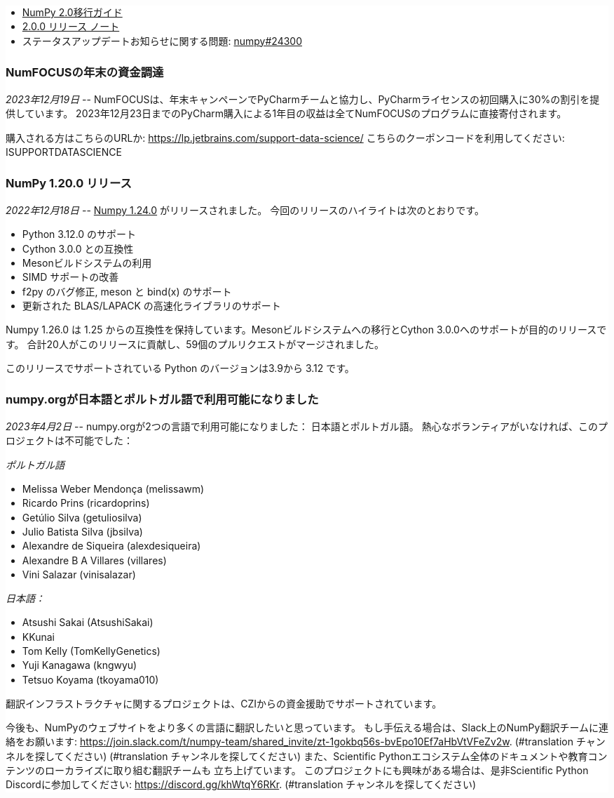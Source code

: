 - [NumPy 2.0移行ガイド](https://numpy.org/devdocs/numpy_2_0_migration_guide.html)
- [2.0.0 リリース ノート](https://numpy.org/devdocs/release/2.0.0-notes.html)
- ステータスアップデートお知らせに関する問題: [numpy#24300](https://github.com/numpy/numpy/issues/24300)


### NumFOCUSの年末の資金調達
_2023年12月19日_ -- NumFOCUSは、年末キャンペーンでPyCharmチームと協力し、PyCharmライセンスの初回購入に30%の割引を提供しています。 2023年12月23日までのPyCharm購入による1年目の収益は全てNumFOCUSのプログラムに直接寄付されます。

購入される方はこちらのURLか:  https://lp.jetbrains.com/support-data-science/ こちらのクーポンコードを利用してください: ISUPPORTDATASCIENCE 

### NumPy 1.20.0 リリース

_2022年12月18日_ -- [Numpy 1.24.0](https://numpy.org/doc/stable/release/1.24.0-notes.html) がリリースされました。 今回のリリースのハイライトは次のとおりです。

* Python 3.12.0 のサポート
* Cython 3.0.0 との互換性
* Mesonビルドシステムの利用
* SIMD サポートの改善
* f2py のバグ修正, meson と bind(x) のサポート
* 更新された BLAS/LAPACK の高速化ライブラリのサポート

Numpy 1.26.0 は 1.25 からの互換性を保持しています。Mesonビルドシステムへの移行とCython 3.0.0へのサポートが目的のリリースです。 合計20人がこのリリースに貢献し、59個のプルリクエストがマージされました。

このリリースでサポートされている Python のバージョンは3.9から 3.12 です。

### numpy.orgが日本語とポルトガル語で利用可能になりました

_2023年4月2日_ -- numpy.orgが2つの言語で利用可能になりました： 日本語とポルトガル語。 熱心なボランティアがいなければ、このプロジェクトは不可能でした：

_ポルトガル語_
* Melissa Weber Mendonça (melissawm)
* Ricardo Prins (ricardoprins)
* Getúlio Silva (getuliosilva)
* Julio Batista Silva (jbsilva)
* Alexandre de Siqueira (alexdesiqueira)
* Alexandre B A Villares (villares)
* Vini Salazar (vinisalazar)

_日本語：_
* Atsushi Sakai (AtsushiSakai)
* KKunai
* Tom Kelly (TomKellyGenetics)
* Yuji Kanagawa (kngwyu)
* Tetsuo Koyama (tkoyama010)

翻訳インフラストラクチャに関するプロジェクトは、CZIからの資金援助でサポートされています。

今後も、NumPyのウェブサイトをより多くの言語に翻訳したいと思っています。 もし手伝える場合は、Slack上のNumPy翻訳チームに連絡をお願います: https://join.slack.com/t/numpy-team/shared_invite/zt-1gokbq56s-bvEpo10Ef7aHbVtVFeZv2w. (#translation チャンネルを探してください) (#translation チャンネルを探してください) また、Scientific Pythonエコシステム全体のドキュメントや教育コンテンツのローカライズに取り組む翻訳チームも 立ち上げています。 このプロジェクトにも興味がある場合は、是非Scientific Python Discordに参加してください: https://discord.gg/khWtqY6RKr. (#translation チャンネルを探してください)
